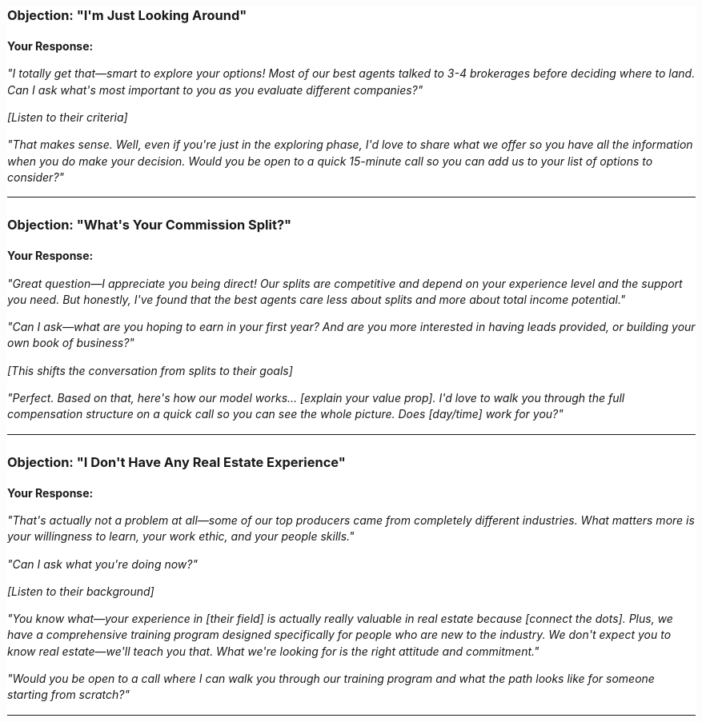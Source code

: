 
### **Objection: "I'm Just Looking Around"**

**Your Response:**

*"I totally get that—smart to explore your options! Most of our best agents talked to 3-4 brokerages before deciding where to land. Can I ask what's most important to you as you evaluate different companies?"*

*[Listen to their criteria]*

*"That makes sense. Well, even if you're just in the exploring phase, I'd love to share what we offer so you have all the information when you do make your decision. Would you be open to a quick 15-minute call so you can add us to your list of options to consider?"*

---

### **Objection: "What's Your Commission Split?"**

**Your Response:**

*"Great question—I appreciate you being direct! Our splits are competitive and depend on your experience level and the support you need. But honestly, I've found that the best agents care less about splits and more about total income potential."*

*"Can I ask—what are you hoping to earn in your first year? And are you more interested in having leads provided, or building your own book of business?"*

*[This shifts the conversation from splits to their goals]*

*"Perfect. Based on that, here's how our model works... [explain your value prop]. I'd love to walk you through the full compensation structure on a quick call so you can see the whole picture. Does [day/time] work for you?"*

---

### **Objection: "I Don't Have Any Real Estate Experience"**

**Your Response:**

*"That's actually not a problem at all—some of our top producers came from completely different industries. What matters more is your willingness to learn, your work ethic, and your people skills."*

*"Can I ask what you're doing now?"*

*[Listen to their background]*

*"You know what—your experience in [their field] is actually really valuable in real estate because [connect the dots]. Plus, we have a comprehensive training program designed specifically for people who are new to the industry. We don't expect you to know real estate—we'll teach you that. What we're looking for is the right attitude and commitment."*

*"Would you be open to a call where I can walk you through our training program and what the path looks like for someone starting from scratch?"*

---
